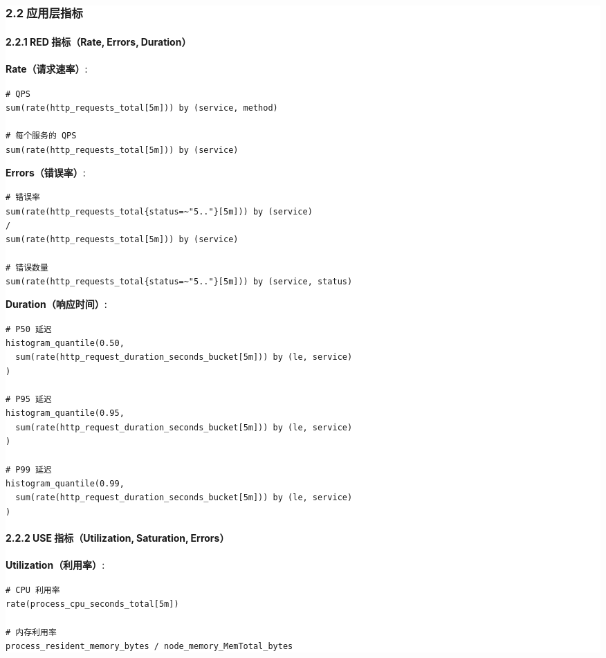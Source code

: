 ### 2.2 应用层指标

#### 2.2.1 RED 指标（Rate, Errors, Duration）

**Rate（请求速率）**:

```promql
# QPS
sum(rate(http_requests_total[5m])) by (service, method)

# 每个服务的 QPS
sum(rate(http_requests_total[5m])) by (service)
```

**Errors（错误率）**:

```promql
# 错误率
sum(rate(http_requests_total{status=~"5.."}[5m])) by (service) 
/ 
sum(rate(http_requests_total[5m])) by (service)

# 错误数量
sum(rate(http_requests_total{status=~"5.."}[5m])) by (service, status)
```

**Duration（响应时间）**:

```promql
# P50 延迟
histogram_quantile(0.50, 
  sum(rate(http_request_duration_seconds_bucket[5m])) by (le, service)
)

# P95 延迟
histogram_quantile(0.95, 
  sum(rate(http_request_duration_seconds_bucket[5m])) by (le, service)
)

# P99 延迟
histogram_quantile(0.99, 
  sum(rate(http_request_duration_seconds_bucket[5m])) by (le, service)
)
```

#### 2.2.2 USE 指标（Utilization, Saturation, Errors）

**Utilization（利用率）**:

```promql
# CPU 利用率
rate(process_cpu_seconds_total[5m])

# 内存利用率
process_resident_memory_bytes / node_memory_MemTotal_bytes
```
